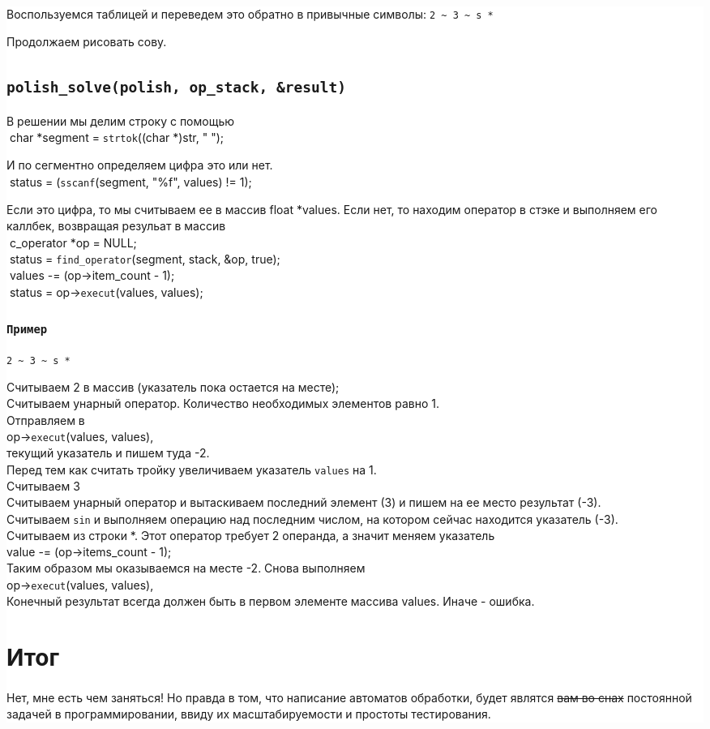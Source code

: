 Воспользуемся таблицей и переведем это обратно в привычные символы:
`2 ~ 3 ~ s *`

Продолжаем рисовать сову.

## `polish_solve(polish, op_stack, &result)`

В решении мы делим строку с помощью<br/>
&nbsp;char \*segment = `strtok`((char \*)str, " ");

И по сегментно определяем цифра это или нет.<br/>
&nbsp;status = (`sscanf`(segment, "%f", values) != 1);

Если это цифра, то мы считываем ее в массив float \*values.
Если нет, то находим оператор в стэке и выполняем его каллбек, возвращая резульат в массив<br/>
&nbsp;c_operator \*op = NULL;<br/>
&nbsp;status = `find_operator`(segment, stack, &op, true);<br/>
&nbsp;values -= (op->item_count - 1);<br/>
&nbsp;status = op->`execut`(values, values);<br/>

### `Пример`

`2 ~ 3 ~ s *`

Считываем 2 в массив (указатель пока остается на месте);<br/>
Считываем унарный оператор. Количество необходимых элементов равно 1.<br/>
Отправляем в <br/>
op->`execut`(values, values),<br/> текущий указатель и пишем туда -2.<br/>
Перед тем как считать тройку увеличиваем указатель `values` на 1.<br/>
Считываем 3<br/>
Считываем унарный оператор и вытаскиваем последний элемент (3) и пишем на ее место результат (-3).<br/>
Считываем `sin` и выполняем операцию над последним числом, на котором сейчас находится указатель (-3).<br/>
Считываем из строки \*. Этот оператор требует 2 операнда, а значит меняем указатель<br/>
value -= (op->items_count - 1);<br/>
Таким образом мы оказываемся на месте -2. Снова выполняем<br/> op->`execut`(values, values),<br/>
Конечный результат всегда должен быть в первом элементе массива values. Иначе - ошибка.

# Итог

Нет, мне есть чем заняться! Но правда в том, что написание автоматов обработки, будет являтся ~~вам во снах~~ постоянной задачей в программировании, ввиду их масштабируемости и простоты тестирования.
